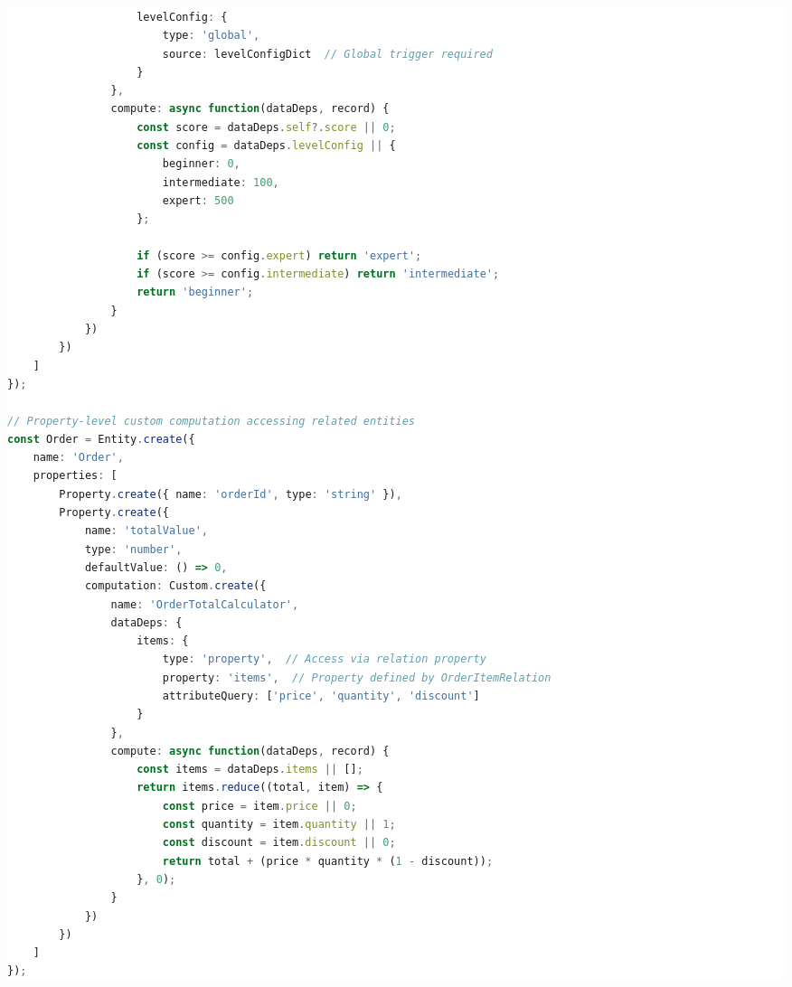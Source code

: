 ```typescript
                    levelConfig: {
                        type: 'global',
                        source: levelConfigDict  // Global trigger required
                    }
                },
                compute: async function(dataDeps, record) {
                    const score = dataDeps.self?.score || 0;
                    const config = dataDeps.levelConfig || { 
                        beginner: 0, 
                        intermediate: 100, 
                        expert: 500 
                    };
                    
                    if (score >= config.expert) return 'expert';
                    if (score >= config.intermediate) return 'intermediate';
                    return 'beginner';
                }
            })
        })
    ]
});

// Property-level custom computation accessing related entities
const Order = Entity.create({
    name: 'Order',
    properties: [
        Property.create({ name: 'orderId', type: 'string' }),
        Property.create({
            name: 'totalValue',
            type: 'number',
            defaultValue: () => 0,
            computation: Custom.create({
                name: 'OrderTotalCalculator',
                dataDeps: {
                    items: {
                        type: 'property',  // Access via relation property
                        property: 'items',  // Property defined by OrderItemRelation
                        attributeQuery: ['price', 'quantity', 'discount']
                    }
                },
                compute: async function(dataDeps, record) {
                    const items = dataDeps.items || [];
                    return items.reduce((total, item) => {
                        const price = item.price || 0;
                        const quantity = item.quantity || 1;
                        const discount = item.discount || 0;
                        return total + (price * quantity * (1 - discount));
                    }, 0);
                }
            })
        })
    ]
});
```
